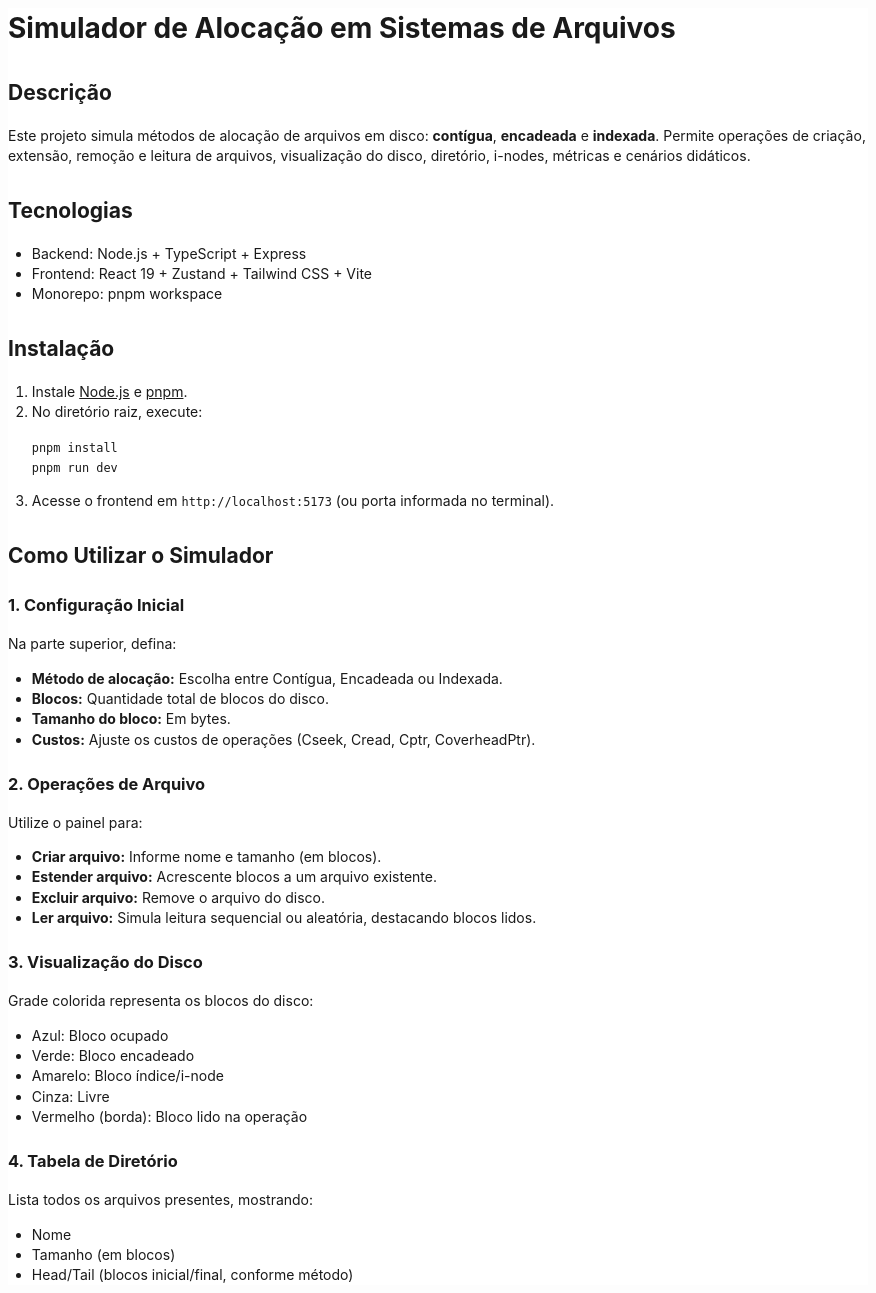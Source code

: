 # Simulador de Alocação em Sistemas de Arquivos

## Descrição
Este projeto simula métodos de alocação de arquivos em disco: **contígua**, **encadeada** e **indexada**. Permite operações de criação, extensão, remoção e leitura de arquivos, visualização do disco, diretório, i-nodes, métricas e cenários didáticos.

## Tecnologias
- Backend: Node.js + TypeScript + Express
- Frontend: React 19 + Zustand + Tailwind CSS + Vite
- Monorepo: pnpm workspace


## Instalação
1. Instale [Node.js](https://nodejs.org/) e [pnpm](https://pnpm.io/).
2. No diretório raiz, execute:
	```powershell
	pnpm install
	pnpm run dev
	```
3. Acesse o frontend em `http://localhost:5173` (ou porta informada no terminal).

## Como Utilizar o Simulador

### 1. Configuração Inicial
Na parte superior, defina:
- **Método de alocação:** Escolha entre Contígua, Encadeada ou Indexada.
- **Blocos:** Quantidade total de blocos do disco.
- **Tamanho do bloco:** Em bytes.
- **Custos:** Ajuste os custos de operações (Cseek, Cread, Cptr, CoverheadPtr).

### 2. Operações de Arquivo
Utilize o painel para:
- **Criar arquivo:** Informe nome e tamanho (em blocos).
- **Estender arquivo:** Acrescente blocos a um arquivo existente.
- **Excluir arquivo:** Remove o arquivo do disco.
- **Ler arquivo:** Simula leitura sequencial ou aleatória, destacando blocos lidos.

### 3. Visualização do Disco
Grade colorida representa os blocos do disco:
- Azul: Bloco ocupado
- Verde: Bloco encadeado
- Amarelo: Bloco índice/i-node
- Cinza: Livre
- Vermelho (borda): Bloco lido na operação

### 4. Tabela de Diretório
Lista todos os arquivos presentes, mostrando:
- Nome
- Tamanho (em blocos)
- Head/Tail (blocos inicial/final, conforme método)
